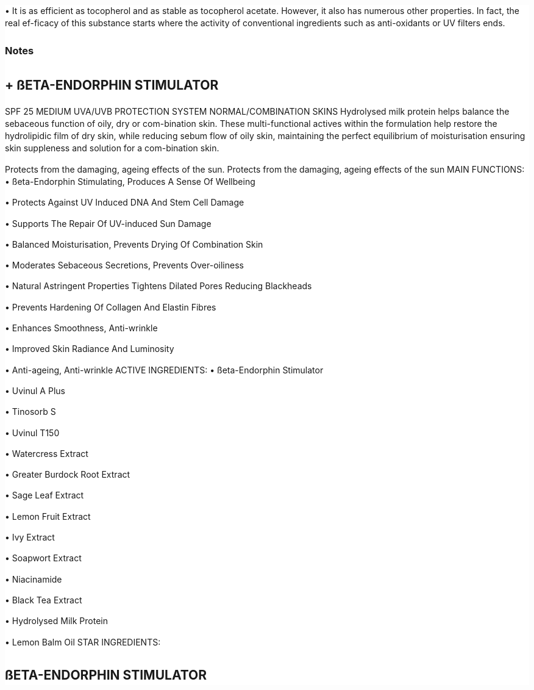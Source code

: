 • It is as efficient as tocopherol and as stable as tocopherol acetate. However, it also has numerous other properties. In fact, the real ef-ficacy of this substance starts where the activity of conventional ingredients such as anti-oxidants or UV filters ends.
### Notes
## + ßETA-ENDORPHIN STIMULATOR
SPF 25 MEDIUM UVA/UVB PROTECTION SYSTEM NORMAL/COMBINATION SKINS
Hydrolysed milk protein helps balance the sebaceous function of oily, dry or com-bination skin. These multi-functional actives within the formulation help restore the hydrolipidic film of dry skin, while reducing sebum flow of oily skin, maintaining the perfect equilibrium of moisturisation ensuring skin suppleness and solution for a com-bination skin.

Protects from the damaging, ageing effects of the sun. Protects from the damaging, ageing effects of the sun MAIN FUNCTIONS:
• ßeta-Endorphin Stimulating, Produces A Sense Of Wellbeing

• Protects Against UV Induced DNA And Stem Cell Damage

• Supports The Repair Of UV-induced Sun Damage

• Balanced Moisturisation, Prevents Drying Of Combination Skin

• Moderates Sebaceous Secretions, Prevents Over-oiliness

• Natural Astringent Properties Tightens Dilated Pores Reducing Blackheads

• Prevents Hardening Of Collagen And Elastin Fibres

• Enhances Smoothness, Anti-wrinkle

• Improved Skin Radiance And Luminosity

• Anti-ageing, Anti-wrinkle ACTIVE INGREDIENTS:
• ßeta-Endorphin Stimulator

• Uvinul A Plus

• Tinosorb S

• Uvinul T150

• Watercress Extract

• Greater Burdock Root Extract

• Sage Leaf Extract

• Lemon Fruit Extract

• Ivy Extract

• Soapwort Extract

• Niacinamide

• Black Tea Extract

• Hydrolysed Milk Protein

• Lemon Balm Oil STAR INGREDIENTS:
## ßETA-ENDORPHIN STIMULATOR
